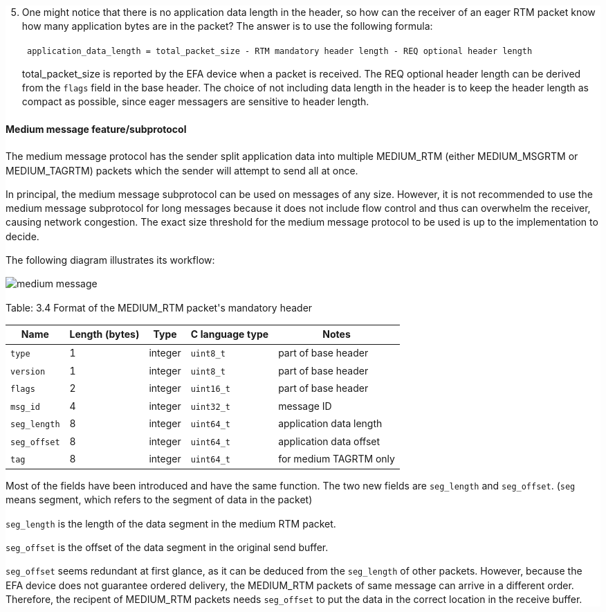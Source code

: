 5. One might notice that there is no application data length in the header, so how can the receiver of an eager RTM packet
   know how many application bytes are in the packet? The answer is to use the following formula:

        application_data_length = total_packet_size - RTM mandatory header length - REQ optional header length

   total_packet_size is reported by the EFA device when a packet is received.  The REQ optional header length can be derived
   from the `flags` field in the base header. The choice of not including data length in the header is to keep the header
   length as compact as possible, since eager messagers are sensitive to header length.

#### Medium message feature/subprotocol

The medium message protocol has the sender split application data into multiple MEDIUM_RTM (either
MEDIUM_MSGRTM or MEDIUM_TAGRTM) packets which the sender will attempt to send all at once.

In principal, the medium message subprotocol can be used on messages of any size. However, it is
not recommended to use the medium message subprotocol for long messages because it does not include
flow control and thus can overwhelm the receiver, causing network congestion.  The exact size threshold
for the medium message protocol to be used is up to the implementation to decide.

The following diagram illustrates its workflow:

![medium message](message_medium.png)

Table: 3.4 Format of the MEDIUM_RTM packet's mandatory header

| Name | Length (bytes) | Type | C language type | Notes |
|---|---|---|---|---|
| `type`        | 1 | integer | `uint8_t`  | part of base header |
| `version`     | 1 | integer | `uint8_t`  | part of base header|
| `flags`       | 2 | integer | `uint16_t` | part of base header |
| `msg_id`      | 4 | integer | `uint32_t` | message ID |
| `seg_length` | 8 | integer | `uint64_t` | application data length |
| `seg_offset` | 8 | integer | `uint64_t` | application data offset |
| `tag`         | 8 | integer | `uint64_t`  | for medium TAGRTM only |

Most of the fields have been introduced and have the same function. The two
new fields are `seg_length` and `seg_offset`. (`seg` means segment, which
refers to the segment of data in the packet)

`seg_length` is the length of the data segment in the medium RTM packet.

`seg_offset` is the offset of the data segment in the original send buffer.

`seg_offset` seems redundant at first glance, as it can be deduced from the
`seg_length` of other packets. However, because the EFA device does not
guarantee ordered delivery, the MEDIUM_RTM packets of same message can
arrive in a different order. Therefore, the recipent of MEDIUM_RTM packets
needs `seg_offset` to put the data in the correct location in the receive
buffer.

